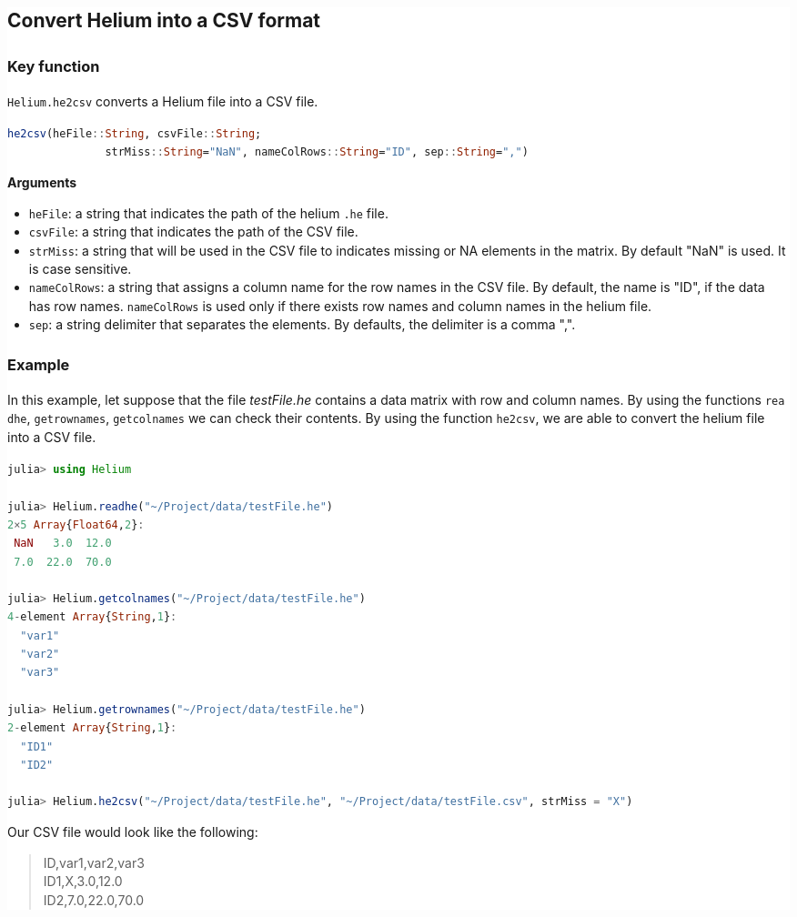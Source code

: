 ## Convert Helium into a CSV format

### Key function

`Helium.he2csv` converts a Helium file into a CSV file.

```julia
he2csv(heFile::String, csvFile::String;
               strMiss::String="NaN", nameColRows::String="ID", sep::String=",")

```
**Arguments**  

- `heFile`: a string that indicates the path of the helium `.he` file.   
- `csvFile`:  a string that indicates the path of the CSV file.
- `strMiss`: a string that will be used in the CSV file to indicates missing or NA elements in the matrix. By default "NaN" is used. It is case sensitive.   
- `nameColRows`: a string that assigns a column name for the row names in the CSV file. By default, the name is "ID", if the data has row names. `nameColRows` is used only if there exists row names and column names in the helium file.   
- `sep`: a string delimiter that separates the elements. By defaults, the delimiter is a comma ",".  


### Example

In this example, let suppose that the file *testFile.he* contains a data matrix with row and column names. By using the functions `readhe`, `getrownames`, `getcolnames` we can check their contents. By using the function `he2csv`, we are able to convert the helium file into a CSV file.

```julia
julia> using Helium

julia> Helium.readhe("~/Project/data/testFile.he")   
2×5 Array{Float64,2}:
 NaN   3.0  12.0
 7.0  22.0  70.0

julia> Helium.getcolnames("~/Project/data/testFile.he")   
4-element Array{String,1}:
  "var1"
  "var2"
  "var3"

julia> Helium.getrownames("~/Project/data/testFile.he")   
2-element Array{String,1}:
  "ID1"
  "ID2"

julia> Helium.he2csv("~/Project/data/testFile.he", "~/Project/data/testFile.csv", strMiss = "X")

```
Our CSV file would look like the following:

> ID,var1,var2,var3   
> ID1,X,3.0,12.0   
> ID2,7.0,22.0,70.0
